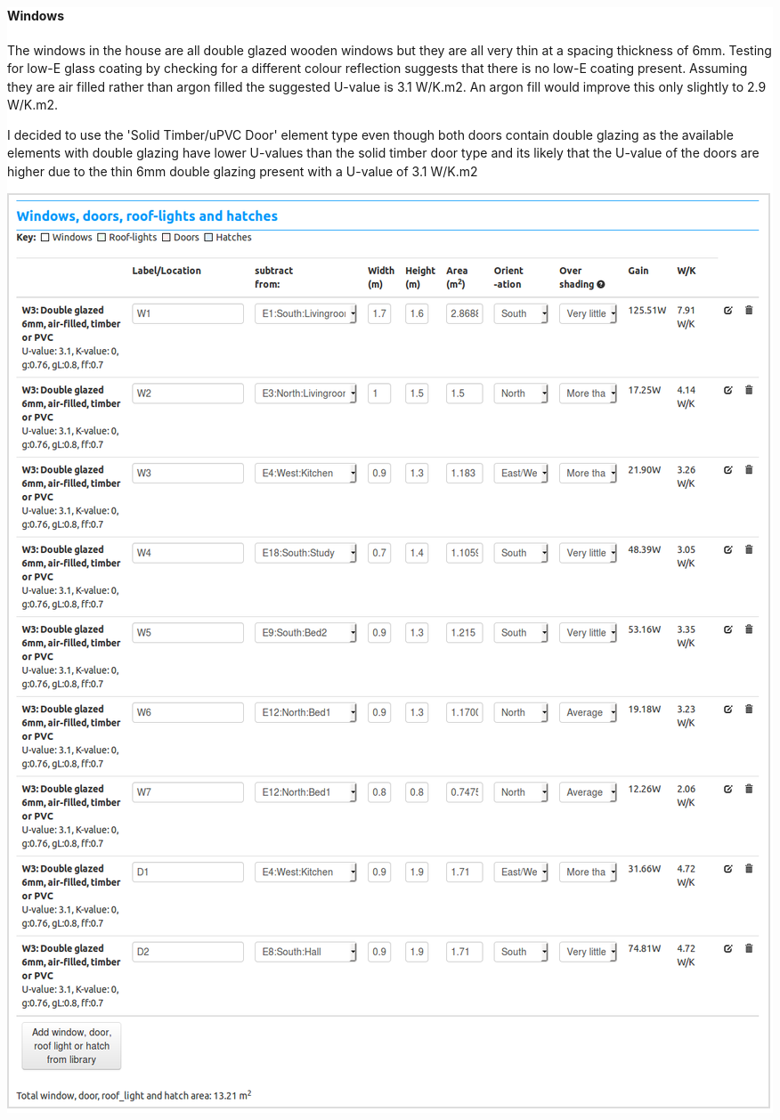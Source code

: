 #### Windows

The windows in the house are all double glazed wooden windows but they are all very thin at a spacing thickness of 6mm. Testing for low-E glass coating by checking for a different colour reflection suggests that there is no low-E coating present. Assuming they are air filled rather than argon filled the suggested U-value is 3.1 W/K.m2. An argon fill would improve this only slightly to 2.9 W/K.m2.

I decided to use the 'Solid Timber/uPVC Door' element type even though both doors contain double glazing as the available elements with double glazing have lower U-values than the solid timber door type and its likely that the U-value of the doors are higher due to the thin 6mm double glazing present with a U-value of 3.1 W/K.m2

<img style="border: 2px solid #ddd" src="images/5-windows.png">
